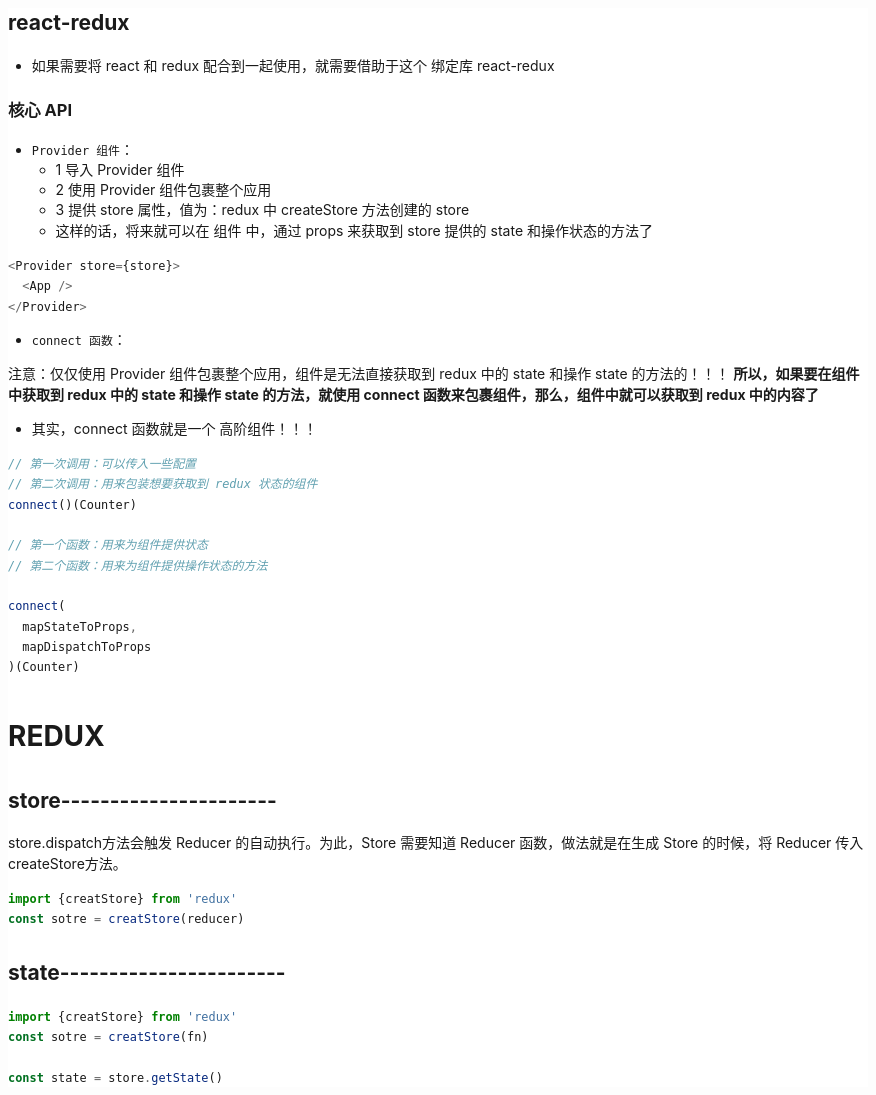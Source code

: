 ## react-redux

- 如果需要将 react 和 redux 配合到一起使用，就需要借助于这个 绑定库 react-redux

### 核心 API

- `Provider 组件`：
  - 1 导入 Provider 组件
  - 2 使用 Provider 组件包裹整个应用
  - 3 提供 store 属性，值为：redux 中 createStore 方法创建的 store
  - 这样的话，将来就可以在 组件 中，通过 props 来获取到 store 提供的 state 和操作状态的方法了

```js
<Provider store={store}>
  <App />
</Provider>
```

- `connect 函数`：

注意：仅仅使用 Provider 组件包裹整个应用，组件是无法直接获取到 redux 中的 state 和操作 state 的方法的！！！
**所以，如果要在组件中获取到 redux 中的 state 和操作 state 的方法，就使用 connect 函数来包裹组件，那么，组件中就可以获取到 redux 中的内容了**

- 其实，connect 函数就是一个 高阶组件！！！

```js
// 第一次调用：可以传入一些配置
// 第二次调用：用来包装想要获取到 redux 状态的组件
connect()(Counter)

// 第一个函数：用来为组件提供状态
// 第二个函数：用来为组件提供操作状态的方法

connect(
  mapStateToProps,
  mapDispatchToProps
)(Counter)
```

# REDUX

## store----------------------
store.dispatch方法会触发 Reducer 的自动执行。为此，Store 需要知道 Reducer 函数，做法就是在生成 Store 的时候，将 Reducer 传入createStore方法。
```js
import {creatStore} from 'redux'
const sotre = creatStore(reducer)
```

## state-----------------------
```js
import {creatStore} from 'redux'
const sotre = creatStore(fn)

const state = store.getState()
```
